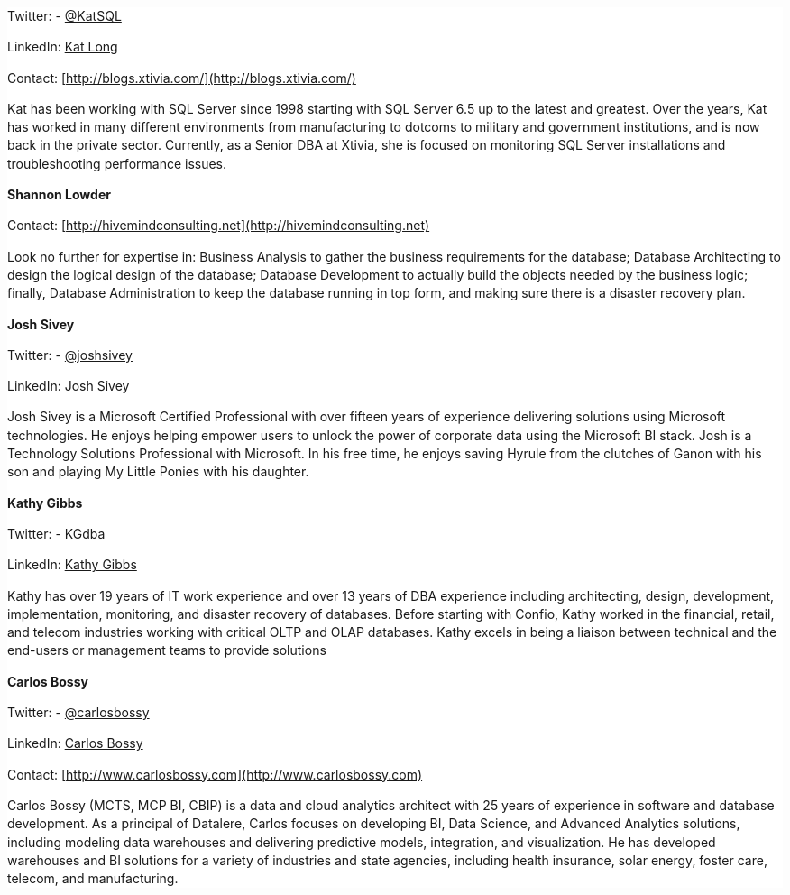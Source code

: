Twitter:  - [@KatSQL](https://www.twitter.com/@KatSQL)
 
LinkedIn: [Kat Long](http://www.linkedin.com/pub/kat-meadows/2/69b/8ba/)
 
Contact: [http://blogs.xtivia.com/](http://blogs.xtivia.com/)
 
Kat has been working with SQL Server since 1998 starting with SQL Server 6.5 up to the latest and greatest. Over the years, Kat has worked in many different environments from manufacturing to dotcoms to military and government institutions, and is now back in the private sector. Currently, as a Senior DBA at Xtivia, she is focused on monitoring SQL Server installations and troubleshooting performance issues. 
 
**Shannon Lowder**
 
Contact: [http://hivemindconsulting.net](http://hivemindconsulting.net)
 
Look no further for expertise in: Business Analysis to gather the business requirements for the database; Database Architecting to design the logical design of the database; Database Development to actually build the objects needed by the business logic; finally, Database Administration to keep the database running in top form, and making sure there is a disaster recovery plan.
 
**Josh Sivey**
 
Twitter:  - [@joshsivey](https://www.twitter.com/@joshsivey)
 
LinkedIn: [Josh Sivey](https://www.linkedin.com/in/joshuasivey/)
 
Josh Sivey is a Microsoft Certified Professional with over fifteen years of experience delivering solutions using Microsoft technologies. He enjoys helping empower users to unlock the power of corporate data using the Microsoft BI stack. Josh is a Technology Solutions Professional with Microsoft. In his free time, he enjoys saving Hyrule from the clutches of Ganon with his son and playing My Little Ponies with his daughter.
 
**Kathy  Gibbs**
 
Twitter:  - [KGdba](https://www.twitter.com/KGdba)
 
LinkedIn: [Kathy  Gibbs](http://www.linkedin.com/pub/kathy-gibbs/a/6a8/680/)
 
Kathy has over 19 years of IT work experience and over 13 years of DBA experience including architecting, design, development, implementation, monitoring, and disaster recovery of databases. Before starting with Confio, Kathy worked in the financial, retail, and telecom industries working with critical OLTP and OLAP databases. Kathy excels in being a liaison between technical and the end-users or management teams to provide solutions
 
**Carlos Bossy**
 
Twitter:  - [@carlosbossy](https://www.twitter.com/@carlosbossy)
 
LinkedIn: [Carlos Bossy](http://www.linkedin/in/carlosbossy)
 
Contact: [http://www.carlosbossy.com](http://www.carlosbossy.com)
 
Carlos Bossy (MCTS, MCP BI, CBIP) is a data and cloud analytics architect with 25 years of experience in software and database development. As a principal of Datalere, Carlos focuses on developing BI, Data Science, and Advanced Analytics solutions, including modeling data warehouses and delivering predictive models, integration, and visualization. He has developed warehouses and BI solutions for a variety of industries and state agencies, including health insurance, solar energy, foster care, telecom, and manufacturing.
 